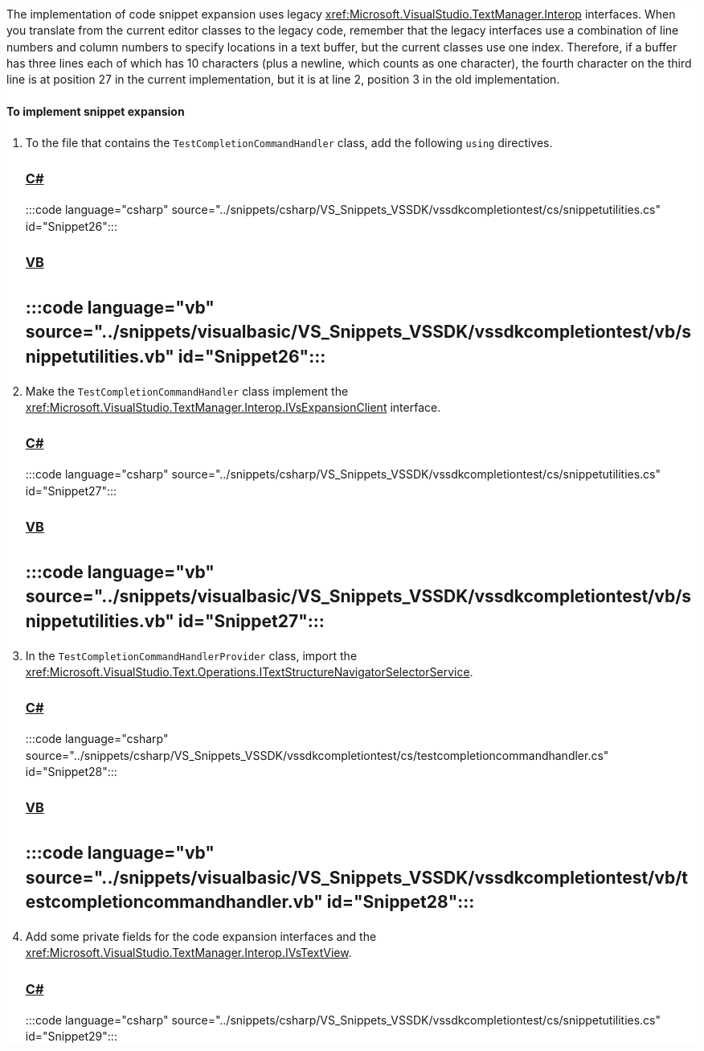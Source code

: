  The implementation of code snippet expansion uses legacy <xref:Microsoft.VisualStudio.TextManager.Interop> interfaces. When you translate from the current editor classes to the legacy code, remember that the legacy interfaces use a combination of line numbers and column numbers to specify locations in a text buffer, but the current classes use one index. Therefore, if a buffer has three lines each of which has 10 characters (plus a newline, which counts as one character), the fourth character on the third line is at position 27 in the current implementation, but it is at line 2, position 3 in the old implementation.

#### To implement snippet expansion

1. To the file that contains the `TestCompletionCommandHandler` class, add the following `using` directives.

     ### [C#](#tab/csharp)
     :::code language="csharp" source="../snippets/csharp/VS_Snippets_VSSDK/vssdkcompletiontest/cs/snippetutilities.cs" id="Snippet26":::

     ### [VB](#tab/vb)
     :::code language="vb" source="../snippets/visualbasic/VS_Snippets_VSSDK/vssdkcompletiontest/vb/snippetutilities.vb" id="Snippet26":::
     ---

2. Make the `TestCompletionCommandHandler` class implement the <xref:Microsoft.VisualStudio.TextManager.Interop.IVsExpansionClient> interface.

     ### [C#](#tab/csharp)
     :::code language="csharp" source="../snippets/csharp/VS_Snippets_VSSDK/vssdkcompletiontest/cs/snippetutilities.cs" id="Snippet27":::

     ### [VB](#tab/vb)
     :::code language="vb" source="../snippets/visualbasic/VS_Snippets_VSSDK/vssdkcompletiontest/vb/snippetutilities.vb" id="Snippet27":::
     ---

3. In the `TestCompletionCommandHandlerProvider` class, import the <xref:Microsoft.VisualStudio.Text.Operations.ITextStructureNavigatorSelectorService>.

     ### [C#](#tab/csharp)
     :::code language="csharp" source="../snippets/csharp/VS_Snippets_VSSDK/vssdkcompletiontest/cs/testcompletioncommandhandler.cs" id="Snippet28":::

     ### [VB](#tab/vb)
     :::code language="vb" source="../snippets/visualbasic/VS_Snippets_VSSDK/vssdkcompletiontest/vb/testcompletioncommandhandler.vb" id="Snippet28":::
     ---

4. Add some private fields for the code expansion interfaces and the <xref:Microsoft.VisualStudio.TextManager.Interop.IVsTextView>.

     ### [C#](#tab/csharp)
     :::code language="csharp" source="../snippets/csharp/VS_Snippets_VSSDK/vssdkcompletiontest/cs/snippetutilities.cs" id="Snippet29":::
